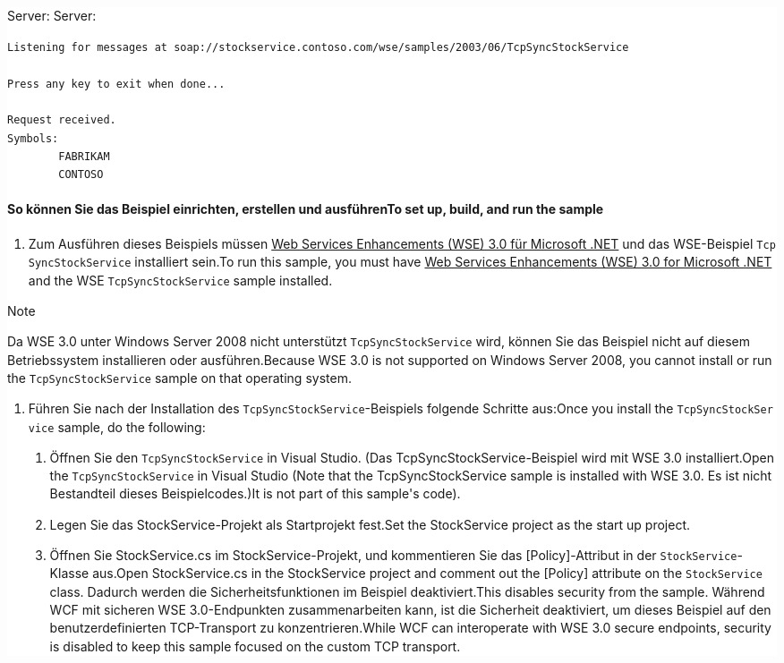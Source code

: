 ```console  
```  
  
 <span data-ttu-id="62230-165">Server: </span><span class="sxs-lookup"><span data-stu-id="62230-165">Server:</span></span>  
  
```console  
Listening for messages at soap://stockservice.contoso.com/wse/samples/2003/06/TcpSyncStockService  
  
Press any key to exit when done...  
  
Request received.  
Symbols:  
        FABRIKAM  
        CONTOSO  
```  
  
#### <a name="to-set-up-build-and-run-the-sample"></a><span data-ttu-id="62230-166">So können Sie das Beispiel einrichten, erstellen und ausführen</span><span class="sxs-lookup"><span data-stu-id="62230-166">To set up, build, and run the sample</span></span>  
  
1. <span data-ttu-id="62230-167">Zum Ausführen dieses Beispiels müssen [Web Services Enhancements (WSE) 3.0 für Microsoft .NET](https://www.microsoft.com/download/details.aspx?id=14089) und das WSE-Beispiel `TcpSyncStockService` installiert sein.</span><span class="sxs-lookup"><span data-stu-id="62230-167">To run this sample, you must have [Web Services Enhancements (WSE) 3.0 for Microsoft .NET](https://www.microsoft.com/download/details.aspx?id=14089) and the WSE `TcpSyncStockService` sample installed.</span></span>
  
> [!NOTE]
> <span data-ttu-id="62230-168">Da WSE 3.0 unter Windows Server 2008 nicht unterstützt `TcpSyncStockService` wird, können Sie das Beispiel nicht auf diesem Betriebssystem installieren oder ausführen.</span><span class="sxs-lookup"><span data-stu-id="62230-168">Because WSE 3.0 is not supported on Windows Server 2008, you cannot install or run the `TcpSyncStockService` sample on that operating system.</span></span>  
  
1. <span data-ttu-id="62230-169">Führen Sie nach der Installation des `TcpSyncStockService`-Beispiels folgende Schritte aus:</span><span class="sxs-lookup"><span data-stu-id="62230-169">Once you install the `TcpSyncStockService` sample, do the following:</span></span>  
  
    1. <span data-ttu-id="62230-170">Öffnen Sie den `TcpSyncStockService` in Visual Studio. (Das TcpSyncStockService-Beispiel wird mit WSE 3.0 installiert.</span><span class="sxs-lookup"><span data-stu-id="62230-170">Open the `TcpSyncStockService` in Visual Studio (Note that the TcpSyncStockService sample is installed with WSE 3.0.</span></span> <span data-ttu-id="62230-171">Es ist nicht Bestandteil dieses Beispielcodes.)</span><span class="sxs-lookup"><span data-stu-id="62230-171">It is not part of this sample's code).</span></span>  
  
    2. <span data-ttu-id="62230-172">Legen Sie das StockService-Projekt als Startprojekt fest.</span><span class="sxs-lookup"><span data-stu-id="62230-172">Set the StockService project as the start up project.</span></span>  
  
    3. <span data-ttu-id="62230-173">Öffnen Sie StockService.cs im StockService-Projekt, und kommentieren Sie das [Policy]-Attribut in der `StockService`-Klasse aus.</span><span class="sxs-lookup"><span data-stu-id="62230-173">Open StockService.cs in the StockService project and comment out the [Policy] attribute on the `StockService` class.</span></span> <span data-ttu-id="62230-174">Dadurch werden die Sicherheitsfunktionen im Beispiel deaktiviert.</span><span class="sxs-lookup"><span data-stu-id="62230-174">This disables security from the sample.</span></span> <span data-ttu-id="62230-175">Während WCF mit sicheren WSE 3.0-Endpunkten zusammenarbeiten kann, ist die Sicherheit deaktiviert, um dieses Beispiel auf den benutzerdefinierten TCP-Transport zu konzentrieren.</span><span class="sxs-lookup"><span data-stu-id="62230-175">While WCF can interoperate with WSE 3.0 secure endpoints, security is disabled to keep this sample focused on the custom TCP transport.</span></span>  
  